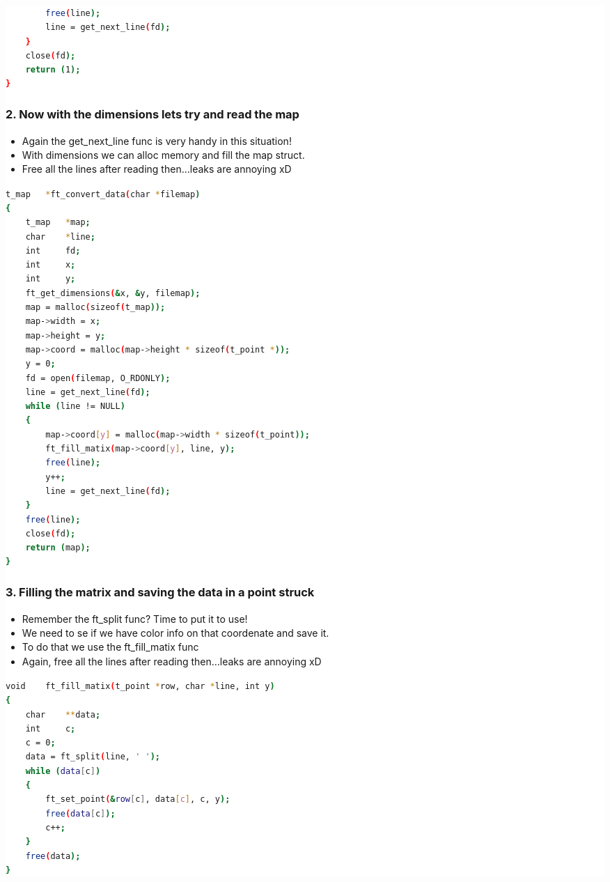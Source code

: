 ```sh
		free(line);
		line = get_next_line(fd);
	}
	close(fd);
	return (1);
}
```
### 2. Now with the dimensions lets try and read the map
* Again the get_next_line func is very handy in this situation!
* With dimensions we can alloc memory and fill the map struct.
* Free all the lines after reading then...leaks are annoying xD
```sh
t_map	*ft_convert_data(char *filemap)
{
	t_map	*map;
	char	*line;
	int		fd;
	int		x;
	int		y;
	ft_get_dimensions(&x, &y, filemap);
	map = malloc(sizeof(t_map));
	map->width = x;
	map->height = y;
	map->coord = malloc(map->height * sizeof(t_point *));
	y = 0;
	fd = open(filemap, O_RDONLY);
	line = get_next_line(fd);
	while (line != NULL)
	{
		map->coord[y] = malloc(map->width * sizeof(t_point));
		ft_fill_matix(map->coord[y], line, y);
		free(line);
		y++;
		line = get_next_line(fd);
	}
	free(line);
	close(fd);
	return (map);
}
```
### 3. Filling the matrix and saving the data in a point struck
* Remember the ft_split func? Time to put it to use!
* We need to se if we have color info on that coordenate and save it.
* To do that we use the ft_fill_matix func
* Again, free all the lines after reading then...leaks are annoying xD
```sh
void	ft_fill_matix(t_point *row, char *line, int y)
{
	char	**data;
	int		c;
	c = 0;
	data = ft_split(line, ' ');
	while (data[c])
	{
		ft_set_point(&row[c], data[c], c, y);
		free(data[c]);
		c++;
	}
	free(data);
}
```